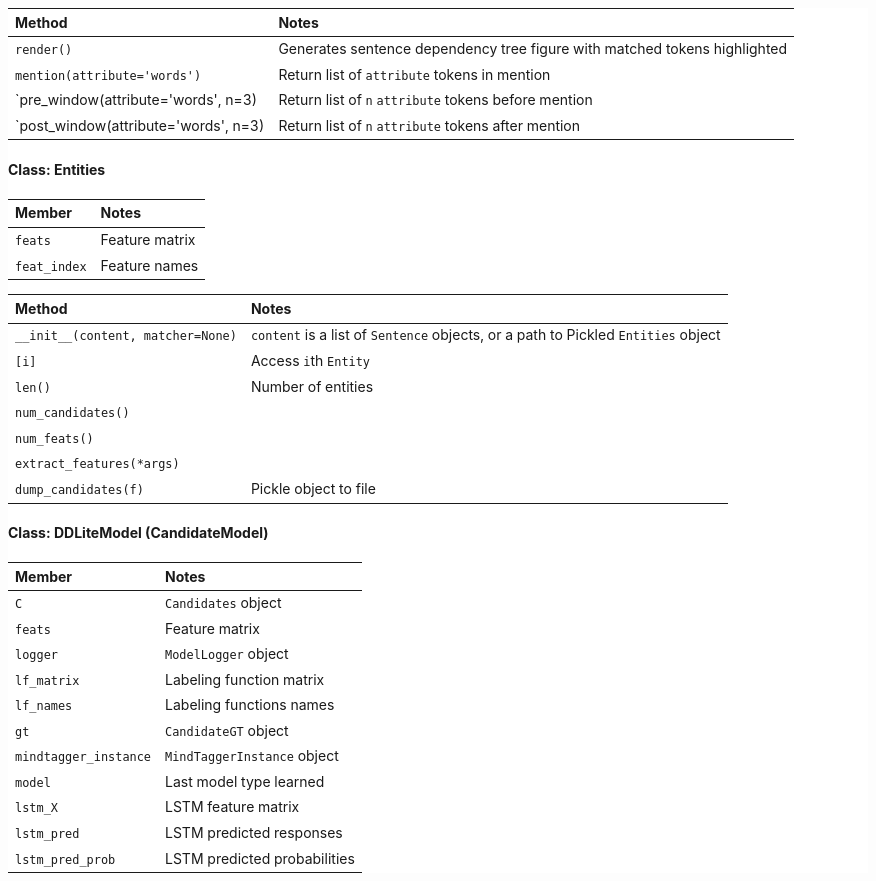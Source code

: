 |**Method**|**Notes**|
|:---------|:--------|
|`render()` | Generates sentence dependency tree figure with matched tokens highlighted |
|`mention(attribute='words')` | Return list of `attribute` tokens in mention |
|`pre_window(attribute='words', n=3)| Return list of `n` `attribute` tokens before mention |
|`post_window(attribute='words', n=3)| Return list of `n` `attribute` tokens after mention |

#### Class: Entities

|**Member**|**Notes**|
|:---------|:--------|
|`feats` | Feature matrix |
|`feat_index` | Feature names |

|**Method**|**Notes**|
|:---------|:--------|
|`__init__(content, matcher=None)`| `content` is a list of `Sentence` objects, or a path to Pickled `Entities` object |
|`[i]` | Access `i`th `Entity`|
|`len()` | Number of entities |
| `num_candidates()` | |
| `num_feats()` |  |
| `extract_features(*args)` | |
| `dump_candidates(f)` | Pickle object to file |

#### Class: DDLiteModel (CandidateModel)

|**Member**|**Notes**|
|:---------|:--------|
|`C`| `Candidates` object |
|`feats`| Feature matrix |
|`logger`| `ModelLogger` object |
|`lf_matrix`| Labeling function matrix |
|`lf_names`| Labeling functions names |
|`gt`| `CandidateGT` object|
|`mindtagger_instance`| `MindTaggerInstance` object |
|`model` | Last model type learned |
|`lstm_X` | LSTM feature matrix |
|`lstm_pred` | LSTM predicted responses |
|`lstm_pred_prob` | LSTM predicted probabilities |
